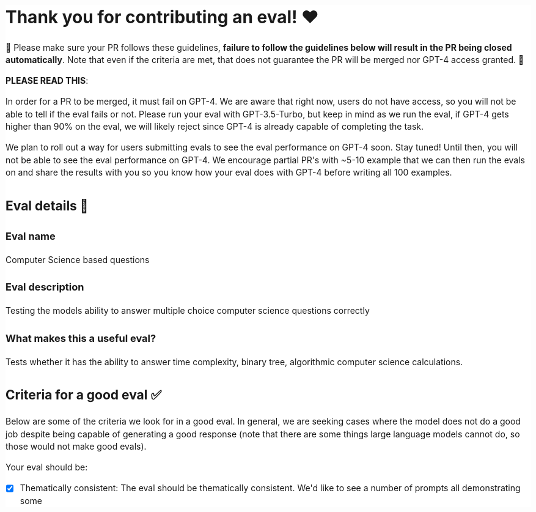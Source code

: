 # Thank you for contributing an eval! ♥️

🚨 Please make sure your PR follows these guidelines, __failure to follow
the guidelines below will result in the PR being closed automatically__.
Note that even if the criteria are met, that does not guarantee the PR
will be merged nor GPT-4 access granted. 🚨

__PLEASE READ THIS__:

In order for a PR to be merged, it must fail on GPT-4. We are aware that
right now, users do not have access, so you will not be able to tell if
the eval fails or not. Please run your eval with GPT-3.5-Turbo, but keep
in mind as we run the eval, if GPT-4 gets higher than 90% on the eval,
we will likely reject since GPT-4 is already capable of completing the
task.

We plan to roll out a way for users submitting evals to see the eval
performance on GPT-4 soon. Stay tuned! Until then, you will not be able
to see the eval performance on GPT-4. We encourage partial PR's with
~5-10 example that we can then run the evals on and share the results
with you so you know how your eval does with GPT-4 before writing all
100 examples.

## Eval details 📑
### Eval name
Computer Science based questions

### Eval description

Testing the models ability to answer multiple choice computer science
questions correctly

### What makes this a useful eval?

Tests whether it has the ability to answer time complexity, binary tree,
algorithmic computer science calculations.

## Criteria for a good eval ✅

Below are some of the criteria we look for in a good eval. In general,
we are seeking cases where the model does not do a good job despite
being capable of generating a good response (note that there are some
things large language models cannot do, so those would not make good
evals).

Your eval should be:

- [X] Thematically consistent: The eval should be thematically
consistent. We'd like to see a number of prompts all demonstrating some
